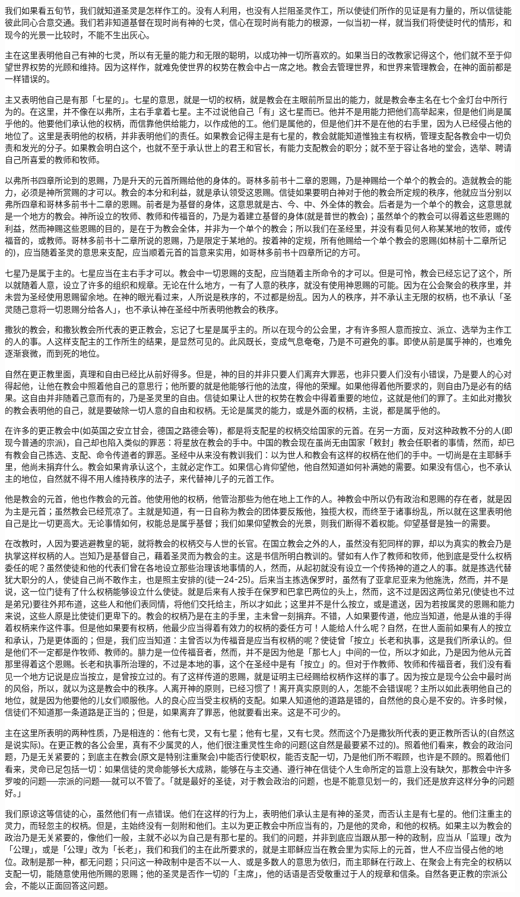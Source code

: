 我们如果看五旬节，我们就知道圣灵是怎样作工的。没有人利用，也没有人拦阻圣灵作工，所以使徒们所作的见证是有力量的，所以信徒能彼此同心合意交通。我们若非知道基督在现时尚有神的七灵，信心在现时尚有能力的根源，一似当初一样，就当我们将使徒时代的情形，和现今的光景一比较时，不能不生出灰心。

主在这里表明他自己有神的七灵，所以有无量的能力和无限的聪明，以成功神一切所喜欢的。如果当日的改教家记得这个，他们就不至于仰望世界权势的光顾和维持。因为这样作，就难免使世界的权势在教会中占一席之地。教会去管理世界，和世界来管理教会，在神的面前都是一样错误的。

主又表明他自己是有那「七星的」。七星的意思，就是一切的权柄，就是教会在主眼前所显出的能力，就是教会奉主名在七个金灯台中所行为的。在这里，并不像在以弗所，主右手拿着七星。主不过说他自己「有」这七星而已。他并不是用能力把他们高举起来，但是他们尚是属乎他的。他要他们承认他的权柄，而信靠他供给能力，以作成他的工。他们是属他的，但是他们并不是在他的右手里，因为人已经侵占他的地位了。这里是表明他的权柄，并非表明他们的责任。如果教会记得主是有七星的，教会就能知道惟独主有权柄，管理支配各教会中一切负责和发光的分子。如果教会明白这个，也就不至于承认世上的君王和官长，有能力支配教会的职分；就不至于容让各地的堂会，选举、聘请自己所喜爱的教师和牧师。

以弗所书四章所论到的恩赐，乃是升天的元首所赐给他的身体的。哥林多前书十二章的恩赐，乃是神赐给一个单个的教会的。造就教会的能力，必须是神所赏赐的才可以。教会的本分和利益，就是承认领受这恩赐。信徒如果要明白神对于他的教会所定规的秩序，他就应当分别以弗所四章和哥林多前书十二章的恩赐。前者是为基督的身体，这意思就是古、今、中、外全体的教会。后者是为一个单个的教会，这意思就是一个地方的教会。神所设立的牧师、教师和传福音的，乃是为着建立基督的身体(就是普世的教会)；虽然单个的教会可以得着这些恩赐的利益，然而神赐这些恩赐的目的，是在于为教会全体，并非为一个单个的教会；所以我们在圣经里，并没有看见何人称某某地的牧师，或传福音的，或教师。哥林多前书十二章所说的恩赐，乃是限定于某地的。按着神的定规，所有他赐给一个单个教会的恩赐(如林前十二章所记的)，应当随着圣灵的意思来支配，应当顺着元首的旨意来实用，如哥林多前书十四章所记的方可。

七星乃是属于主的。七星应当在主右手才可以。教会中一切恩赐的支配，应当随着主所命令的才可以。但是可怜，教会已经忘记了这个，所以就随着人意，设立了许多的组织和规章。无论在什么地方，一有了人意的秩序，就没有使用神恩赐的可能。因为在公会聚会的秩序里，并未尝为圣经使用恩赐留余地。在神的眼光看过来，人所说是秩序的，不过都是纷乱。因为人的秩序，并不承认主无限的权柄，也不承认「圣灵随己意将一切恩赐分给各人」，也不承认神在圣经中所表明他教会的秩序。

撒狄的教会，和撒狄教会所代表的更正教会，忘记了七星是属乎主的。所以在现今的公会里，才有许多照人意而按立、派立、选举为主作工的人的事。人这样支配主的工作所生的结果，是显然可见的。此风既长，变成气息奄奄，乃是不可避免的事。即使从前是属乎神的，也难免逐渐衰微，而到死的地位。

自然在更正教里面，真理和自由已经比从前好得多。但是，神的目的并非只要人们离弃大罪恶，也非只要人们没有小错误，乃是要人的心对得起他，让他在教会中照着他自己的意思行；他所要的就是他能够行他的法度，得他的荣耀。如果他得着他所要求的，则自由乃是必有的结果。这自由并非随着己意而有的，乃是圣灵里的自由。信徒如果让人世的权势在教会中得着重要的地位，这就是他们的罪了。主如此对撒狄的教会表明他的自己，就是要破除一切人意的自由和权柄。无论是属灵的能力，或是外面的权柄，主说，都是属乎他的。

在许多的更正教会中(如英国之安立甘会，德国之路德会等)，都是将支配星的权柄交给国家的元首。在另一方面，反对这种政教不分的人(即现今普通的宗派)，自己却也陷入类似的罪恶：将星放在教会的手中。中国的教会现在虽尚无由国家「敕封」教会任职者的事情，然而，却已有教会自己拣选、支配、命令传道者的罪恶。圣经中从来没有教训我们：以为世人和教会有这样的权柄在他们的手中。一切尚是在主耶稣手里，他尚未捐弃什么。教会如果肯承认这个，主就必定作工。如果信心肯仰望他，他自然知道如何补满她的需要。如果没有信心，也不承认主的地位，自然就不得不用人维持秩序的法子，来代替神儿子的元首工作。

他是教会的元首，他也作教会的元首。他使用他的权柄，他管治那些为他在地上工作的人。神教会中所以仍有政治和恩赐的存在者，就是因为主是元首；虽然教会已经荒凉了。主就是知道，有一日自称为教会的团体要反叛他，独揽大权，而终至于诸事纷乱，所以就在这里表明他自己是比一切更高大。无论事情如何，权能总是属乎基督；我们如果仰望教会的光景，则我们断得不着权能。仰望基督是独一的需要。

在改教时，人因为要逃避教皇的轭，就将教会的权柄交与人世的长官。在国立教会之外的人，虽然没有犯同样的罪，却以为真实的教会乃是执掌这样权柄的人。岂知乃是基督自己，藉着圣灵而为教会的主。这是书信所明白教训的。譬如有人作了教师和牧师，他到底是受什么权柄委任的呢？虽然使徒和他的代表们曾在各地设立那些治理该地事情的人，然而，从起初就没有设立一个传扬神的道之人的事。就是拣选代替犹大职分的人，使徒自己尚不敢作主，也是照主安排的(徒一24-25)。后来当主拣选保罗时，虽然有了亚拿尼亚来为他施洗，然而，并不是说，这一位门徒有了什么权柄能够设立什么使徒。就是后来有人按手在保罗和巴拿巴两位的头上，然而，这不过是因这两位弟兄(使徒也不过是弟兄)要往外邦布道，这些人和他们表同情，将他们交托给主，所以才如此；这里并不是什么按立，或是遣送，因为若按属灵的恩赐和能力来说，这些人原是比使徒们更卑下的。教会的权柄乃是在主的手里，主未曾一刻捐弃。不错，人如果要传道，他应当知道，他是从谁的手得着权柄来作这件事。但是他如果要有权柄，他最少应当得着有效力的权柄的委任方可！人能给人什么呢？自然，在世人面前如果有人的按立和承认，乃是更体面的；但是，我们应当知道：主曾否以为传福音是应当有权柄的呢？使徒曾「按立」长老和执事，这是我们所承认的。但是他们不一定都是作牧师、教师的。腓力是一位传福音者，然而，并不是因为他是「那七人」中间的一位，所以才如此，乃是因为他从元首那里得着这个恩赐。长老和执事所治理的，不过是本地的事，这个在圣经中是有「按立」的。但对于作教师、牧师和传福音者，我们没有看见一个地方记说是应当按立，是曾按立过的。有了这样传道的恩赐，就是证明主已经赐给权柄作这样的事了。因为按立是现今公会中最时尚的风俗，所以，就以为这是教会中的秩序。人离开神的原则，已经习惯了！离开真实原则的人，怎能不会错误呢？主所以如此表明他自己的地位，就是因为他要他的儿女们顺服他。人的良心应当受主权柄的支配。如果人知道他的道路是错的，自然他的良心是不安的。许多时候，信徒们不知道那一条道路是正当的；但是，如果离弃了罪恶，他就要看出来。这是不可少的。

主在这里所表明的两种性质，乃是相连的：他有七灵，又有七星；他有七星，又有七灵。然而这个乃是撒狄所代表的更正教所否认的(自然这是说实际)。在更正教的各公会里，真有不少属灵的人，他们很注重灵性生命的问题(这自然是最要紧不过的)。照着他们看来，教会的政治问题，乃是无关紧要的；到底主在教会(原文是特别注重聚会)中能否行使职权，能否支配一切，乃是他们所不暇顾，也许是不顾的。照着他们看来，灵命已足包括一切：如果信徒的灵命能够长大成熟，能够在与主交通、遵行神在信徒个人生命所定的旨意上没有缺欠，那教会中许多罗唆的问题──宗派的问题──就可以不管了。「就是最好的圣徒，对于教会政治的问题，也是不能意见划一的，我们还是放弃这样分争的问题好。」

我们原谅这等信徒的心，虽然他们有一点错误。他们在这样的行为上，表明他们承认主是有神的圣灵，而否认主是有七星的。他们注重主的灵力，而轻忽主的权柄。但是，主始终没有一刻附和他们。主以为更正教会中所应当有的，乃是他的灵命，和他的权柄。如果主以为教会的政治乃是无关紧要的，像他们一般，主就不必以为自己是有那七星的。我们的问题，并非到底应当跟从那一种的政制，应当从「监理」改为「公理」，或是「公理」改为「长老」，我们和我们的主在此所要求的，就是主耶稣应当在教会里为实际上的元首，世人不应当侵占他的地位。政制是那一种，都无问题；只问这一种政制中是否不以一人、或是多数人的意思为依归，而主耶稣在行政上、在聚会上有完全的权柄以支配一切，能随意使用他所赐的恩赐；他的圣灵是否作一切的「主席」，他的话语是否受敬重过于人的规章和信条。自然各更正教的宗派公会，不能以正面回答这问题。
